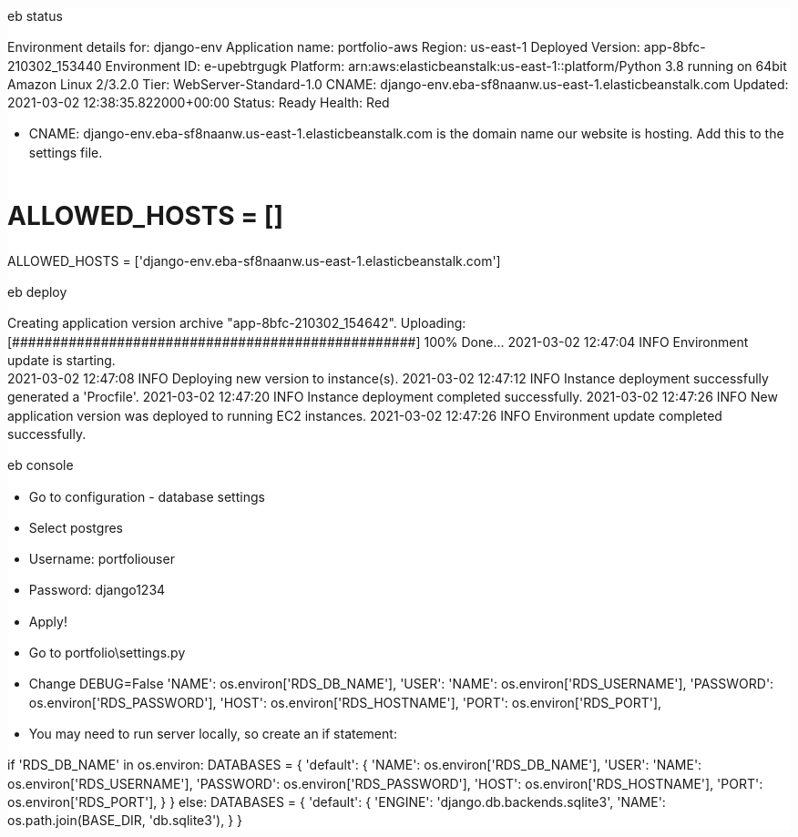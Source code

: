 eb status

Environment details for: django-env
  Application name: portfolio-aws
  Region: us-east-1
  Deployed Version: app-8bfc-210302_153440
  Environment ID: e-upebtrgugk
  Platform: arn:aws:elasticbeanstalk:us-east-1::platform/Python 3.8 running on 64bit Amazon Linux 2/3.2.0
  Tier: WebServer-Standard-1.0
  CNAME: django-env.eba-sf8naanw.us-east-1.elasticbeanstalk.com
  Updated: 2021-03-02 12:38:35.822000+00:00
  Status: Ready
  Health: Red

- CNAME: django-env.eba-sf8naanw.us-east-1.elasticbeanstalk.com is the domain name our website is hosting. Add this to the settings file.
# ALLOWED_HOSTS = []
ALLOWED_HOSTS = ['django-env.eba-sf8naanw.us-east-1.elasticbeanstalk.com']

eb deploy

Creating application version archive "app-8bfc-210302_154642".
Uploading: [##################################################] 100% Done...
2021-03-02 12:47:04    INFO    Environment update is starting.      
2021-03-02 12:47:08    INFO    Deploying new version to instance(s).
2021-03-02 12:47:12    INFO    Instance deployment successfully generated a 'Procfile'.
2021-03-02 12:47:20    INFO    Instance deployment completed successfully.
2021-03-02 12:47:26    INFO    New application version was deployed to running EC2 instances.
2021-03-02 12:47:26    INFO    Environment update completed successfully.

eb console
- Go to configuration - database settings
- Select postgres
- Username: portfoliouser
- Password: django1234
- Apply!

- Go to portfolio\settings.py
- Change 
DEBUG=False
'NAME': os.environ['RDS_DB_NAME'],
'USER': 'NAME': os.environ['RDS_USERNAME'],
'PASSWORD': os.environ['RDS_PASSWORD'],
'HOST': os.environ['RDS_HOSTNAME'],
'PORT': os.environ['RDS_PORT'],

- You may need to run server locally, so create an if statement:

if 'RDS_DB_NAME' in os.environ:
    DATABASES = {
        'default': {
            'NAME': os.environ['RDS_DB_NAME'],
            'USER': 'NAME': os.environ['RDS_USERNAME'],
            'PASSWORD': os.environ['RDS_PASSWORD'],
            'HOST': os.environ['RDS_HOSTNAME'],
            'PORT': os.environ['RDS_PORT'],
        }
    }
else:
    DATABASES = {
        'default': {
            'ENGINE': 'django.db.backends.sqlite3',
            'NAME': os.path.join(BASE_DIR, 'db.sqlite3'),
        }
    }